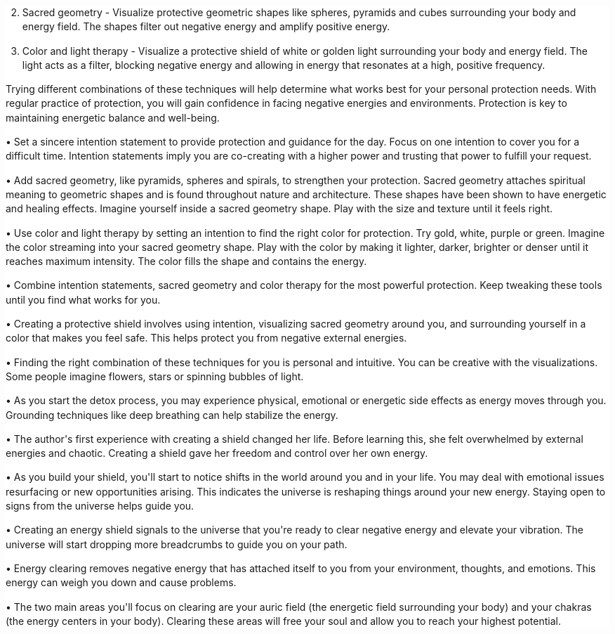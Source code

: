 2. Sacred geometry - Visualize protective geometric shapes like spheres, pyramids and cubes surrounding your body and energy field. The shapes filter out negative energy and amplify positive energy. 

3. Color and light therapy - Visualize a protective shield of white or golden light surrounding your body and energy field. The light acts as a filter, blocking negative energy and allowing in energy that resonates at a high, positive frequency.  

Trying different combinations of these techniques will help determine what works best for your personal protection needs. With regular practice of protection, you will gain confidence in facing negative energies and environments. Protection is key to maintaining energetic balance and well-being.

 

• Set a sincere intention statement to provide protection and guidance for the day. Focus on one intention to cover you for a difficult time. Intention statements imply you are co-creating with a higher power and trusting that power to fulfill your request. 

• Add sacred geometry, like pyramids, spheres and spirals, to strengthen your protection. Sacred geometry attaches spiritual meaning to geometric shapes and is found throughout nature and architecture. These shapes have been shown to have energetic and healing effects. Imagine yourself inside a sacred geometry shape. Play with the size and texture until it feels right.

• Use color and light therapy by setting an intention to find the right color for protection. Try gold, white, purple or green. Imagine the color streaming into your sacred geometry shape. Play with the color by making it lighter, darker, brighter or denser until it reaches maximum intensity. The color fills the shape and contains the energy.

• Combine intention statements, sacred geometry and color therapy for the most powerful protection. Keep tweaking these tools until you find what works for you.

 

• Creating a protective shield involves using intention, visualizing sacred geometry around you, and surrounding yourself in a color that makes you feel safe. This helps protect you from negative external energies.

• Finding the right combination of these techniques for you is personal and intuitive. You can be creative with the visualizations. Some people imagine flowers, stars or spinning bubbles of light. 

• As you start the detox process, you may experience physical, emotional or energetic side effects as energy moves through you. Grounding techniques like deep breathing can help stabilize the energy.

• The author's first experience with creating a shield changed her life. Before learning this, she felt overwhelmed by external energies and chaotic. Creating a shield gave her freedom and control over her own energy.

• As you build your shield, you'll start to notice shifts in the world around you and in your life. You may deal with emotional issues resurfacing or new opportunities arising. This indicates the universe is reshaping things around your new energy. Staying open to signs from the universe helps guide you.

• Creating an energy shield signals to the universe that you're ready to clear negative energy and elevate your vibration. The universe will start dropping more breadcrumbs to guide you on your path.

 

• Energy clearing removes negative energy that has attached itself to you from your environment, thoughts, and emotions. This energy can weigh you down and cause problems.

• The two main areas you'll focus on clearing are your auric field (the energetic field surrounding your body) and your chakras (the energy centers in your body). Clearing these areas will free your soul and allow you to reach your highest potential.
